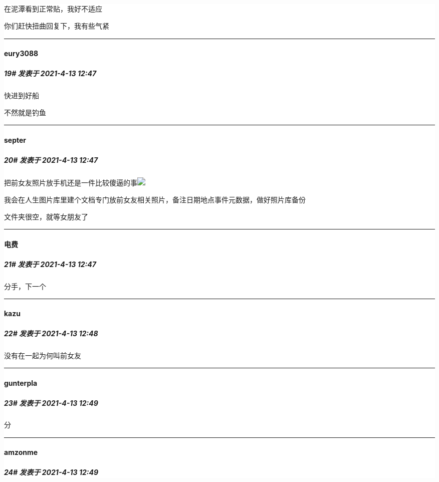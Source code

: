 在泥潭看到正常贴，我好不适应

你们赶快扭曲回复下，我有些气紧


*****

####  eury3088  
##### 19#       发表于 2021-4-13 12:47


快进到好船


不然就是钓鱼


*****

####  septer  
##### 20#       发表于 2021-4-13 12:47


把前女友照片放手机还是一件比较傻逼的事<img src="https://static.saraba1st.com/image/smiley/face2017/067.png" referrerpolicy="no-referrer">

我会在人生图片库里建个文档专门放前女友相关照片，备注日期地点事件元数据，做好照片库备份


文件夹很空，就等女朋友了


*****

####  电费  
##### 21#       发表于 2021-4-13 12:47


分手，下一个


*****

####  kazu  
##### 22#       发表于 2021-4-13 12:48


没有在一起为何叫前女友


*****

####  gunterpla  
##### 23#       发表于 2021-4-13 12:49


分


*****

####  amzonme  
##### 24#       发表于 2021-4-13 12:49
